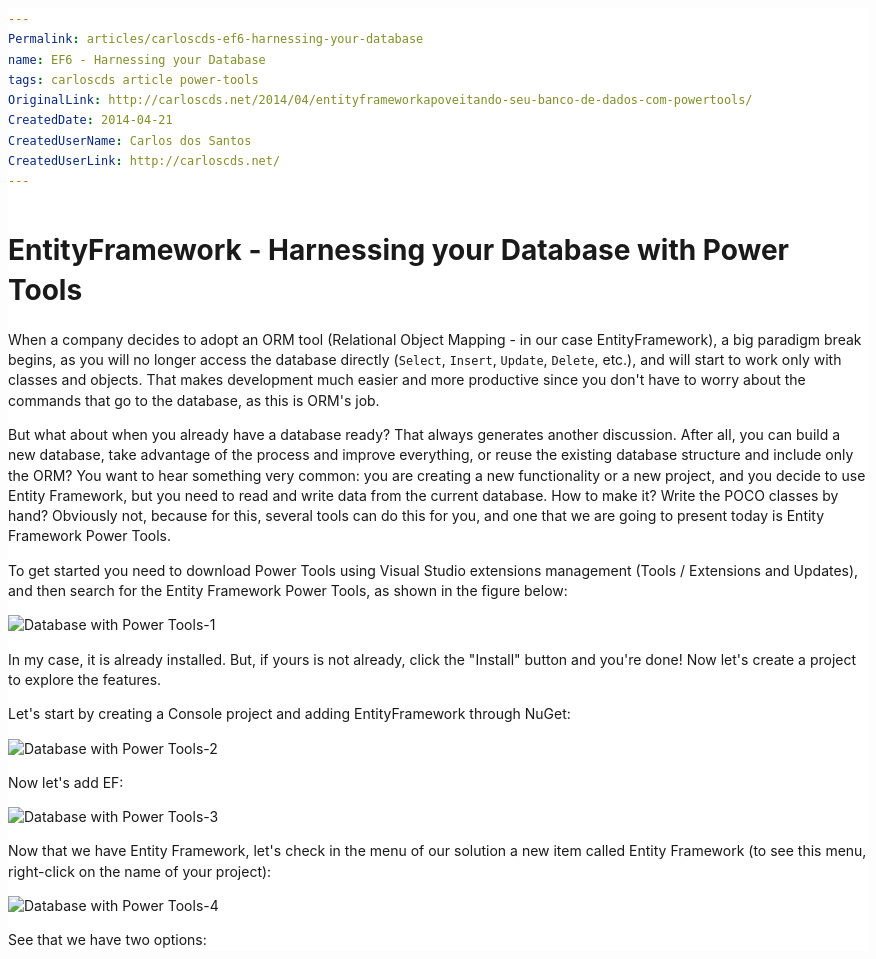 ```yaml
---
Permalink: articles/carloscds-ef6-harnessing-your-database
name: EF6 - Harnessing your Database
tags: carloscds article power-tools
OriginalLink: http://carloscds.net/2014/04/entityframeworkapoveitando-seu-banco-de-dados-com-powertools/
CreatedDate: 2014-04-21
CreatedUserName: Carlos dos Santos
CreatedUserLink: http://carloscds.net/
---
```


# EntityFramework - Harnessing your Database with Power Tools

When a company decides to adopt an ORM tool (Relational Object Mapping - in our case EntityFramework), a big paradigm break begins, as you will no longer access the database directly (`Select`, `Insert`, `Update`, `Delete`, etc.), and will start to work only with classes and objects. That makes development much easier and more productive since you don't have to worry about the commands that go to the database, as this is ORM's job.

But what about when you already have a database ready? That always generates another discussion. After all, you can build a new database, take advantage of the process and improve everything, or reuse the existing database structure and include only the ORM? You want to hear something very common: you are creating a new functionality or a new project, and you decide to use Entity Framework, but you need to read and write data from the current database. How to make it? Write the POCO classes by hand? Obviously not, because for this, several tools can do this for you, and one that we are going to present today is Entity Framework Power Tools.

To get started you need to download Power Tools using Visual Studio extensions management (Tools / Extensions and Updates), and then search for the Entity Framework Power Tools, as shown in the figure below:

<img src="http://carloscds.net/wp-content/uploads/2014/04/SNAGHTML4333684_thumb.png" width="718" height="412" alt="Database with Power Tools-1">

In my case, it is already installed. But, if yours is not already, click the "Install" button and you're done! Now let's create a project to explore the features.

Let's start by creating a Console project and adding EntityFramework through NuGet:

<img src="http://carloscds.net/wp-content/uploads/2014/04/SNAGHTML434d0ea_thumb.png" width="716" height="410" alt="Database with Power Tools-2">

Now let's add EF:

<img src="http://carloscds.net/wp-content/uploads/2014/04/image_thumb8.png" width="728" height="182" alt="Database with Power Tools-3">

Now that we have Entity Framework, let's check in the menu of our solution a new item called Entity Framework (to see this menu, right-click on the name of your project):

<img src="http://carloscds.net/wp-content/uploads/2014/04/image_thumb9.png" width="744" height="143" alt="Database with Power Tools-4">

See that we have two options:
